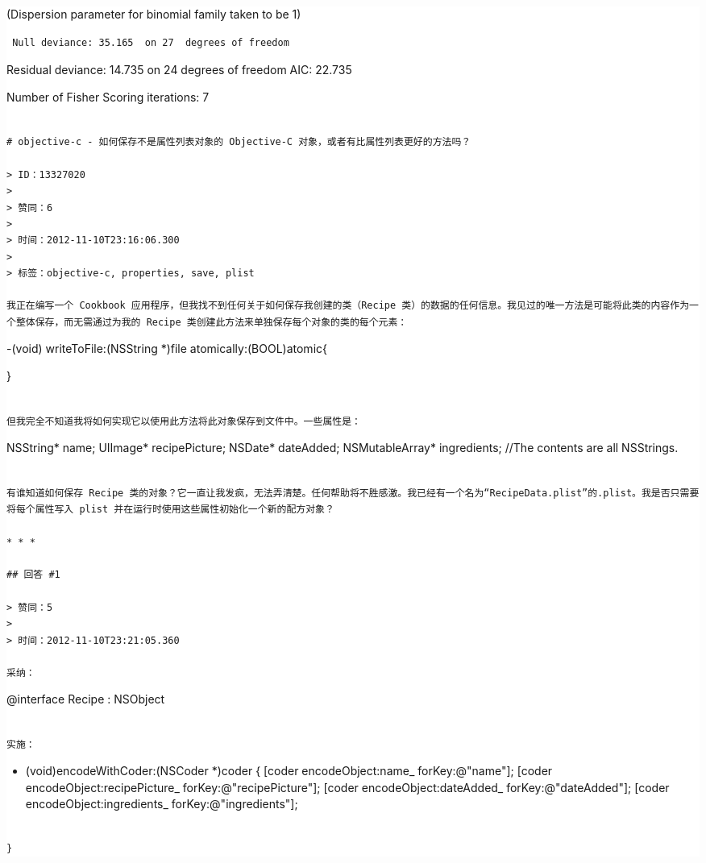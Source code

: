  (Dispersion parameter for binomial family taken to be 1)

     Null deviance: 35.165  on 27  degrees of freedom
 Residual deviance: 14.735  on 24  degrees of freedom
 AIC: 22.735

 Number of Fisher Scoring iterations: 7 
```

# objective-c - 如何保存不是属性列表对象的 Objective-C 对象，或者有比属性列表更好的方法吗？

> ID：13327020
> 
> 赞同：6
> 
> 时间：2012-11-10T23:16:06.300
> 
> 标签：objective-c, properties, save, plist

我正在编写一个 Cookbook 应用程序，但我找不到任何关于如何保存我创建的类（Recipe 类）的数据的任何信息。我见过的唯一方法是可能将此类的内容作为一个整体保存，而无需通过为我的 Recipe 类创建此方法来单独保存每个对象的类的每个元素：

```
-(void) writeToFile:(NSString *)file atomically:(BOOL)atomic{

} 
```

但我完全不知道我将如何实现它以使用此方法将此对象保存到文件中。一些属性是：

```
NSString* name;
UIImage* recipePicture;
NSDate* dateAdded;
NSMutableArray* ingredients; //The contents are all NSStrings. 
```

有谁知道如何保存 Recipe 类的对象？它一直让我发疯，无法弄清楚。任何帮助将不胜感激。我已经有一个名为“RecipeData.plist”的.plist。我是否只需要将每个属性写入 plist 并在运行时使用这些属性初始化一个新的配方对象？

* * *

## 回答 #1

> 赞同：5
> 
> 时间：2012-11-10T23:21:05.360

采纳：

```
@interface Recipe : NSObject<NSCoding> 
```

实施：

```
- (void)encodeWithCoder:(NSCoder *)coder
{
    [coder encodeObject:name_ forKey:@"name"];
    [coder encodeObject:recipePicture_ forKey:@"recipePicture"];
    [coder encodeObject:dateAdded_ forKey:@"dateAdded"];
    [coder encodeObject:ingredients_ forKey:@"ingredients"]; 
```

}

```